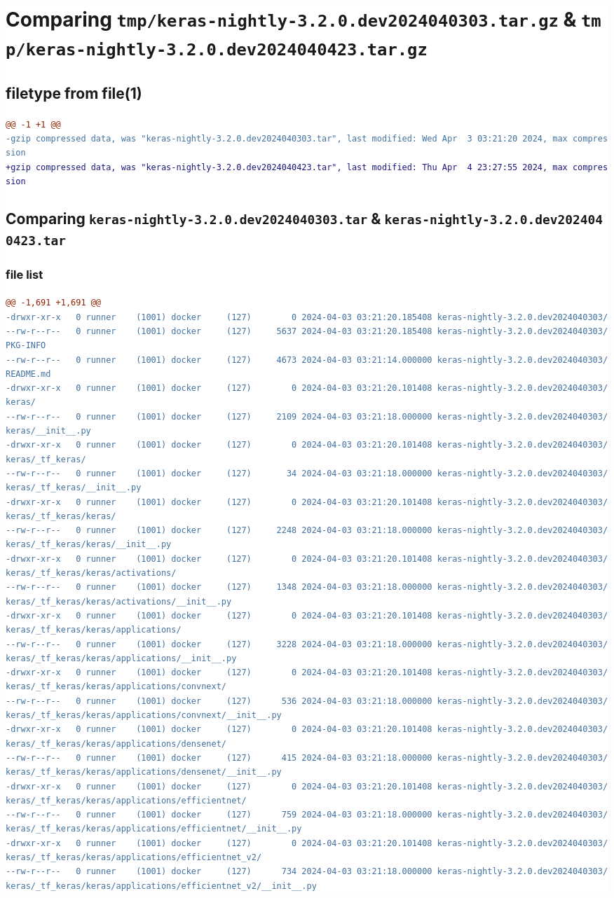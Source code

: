 # Comparing `tmp/keras-nightly-3.2.0.dev2024040303.tar.gz` & `tmp/keras-nightly-3.2.0.dev2024040423.tar.gz`

## filetype from file(1)

```diff
@@ -1 +1 @@
-gzip compressed data, was "keras-nightly-3.2.0.dev2024040303.tar", last modified: Wed Apr  3 03:21:20 2024, max compression
+gzip compressed data, was "keras-nightly-3.2.0.dev2024040423.tar", last modified: Thu Apr  4 23:27:55 2024, max compression
```

## Comparing `keras-nightly-3.2.0.dev2024040303.tar` & `keras-nightly-3.2.0.dev2024040423.tar`

### file list

```diff
@@ -1,691 +1,691 @@
-drwxr-xr-x   0 runner    (1001) docker     (127)        0 2024-04-03 03:21:20.185408 keras-nightly-3.2.0.dev2024040303/
--rw-r--r--   0 runner    (1001) docker     (127)     5637 2024-04-03 03:21:20.185408 keras-nightly-3.2.0.dev2024040303/PKG-INFO
--rw-r--r--   0 runner    (1001) docker     (127)     4673 2024-04-03 03:21:14.000000 keras-nightly-3.2.0.dev2024040303/README.md
-drwxr-xr-x   0 runner    (1001) docker     (127)        0 2024-04-03 03:21:20.101408 keras-nightly-3.2.0.dev2024040303/keras/
--rw-r--r--   0 runner    (1001) docker     (127)     2109 2024-04-03 03:21:18.000000 keras-nightly-3.2.0.dev2024040303/keras/__init__.py
-drwxr-xr-x   0 runner    (1001) docker     (127)        0 2024-04-03 03:21:20.101408 keras-nightly-3.2.0.dev2024040303/keras/_tf_keras/
--rw-r--r--   0 runner    (1001) docker     (127)       34 2024-04-03 03:21:18.000000 keras-nightly-3.2.0.dev2024040303/keras/_tf_keras/__init__.py
-drwxr-xr-x   0 runner    (1001) docker     (127)        0 2024-04-03 03:21:20.101408 keras-nightly-3.2.0.dev2024040303/keras/_tf_keras/keras/
--rw-r--r--   0 runner    (1001) docker     (127)     2248 2024-04-03 03:21:18.000000 keras-nightly-3.2.0.dev2024040303/keras/_tf_keras/keras/__init__.py
-drwxr-xr-x   0 runner    (1001) docker     (127)        0 2024-04-03 03:21:20.101408 keras-nightly-3.2.0.dev2024040303/keras/_tf_keras/keras/activations/
--rw-r--r--   0 runner    (1001) docker     (127)     1348 2024-04-03 03:21:18.000000 keras-nightly-3.2.0.dev2024040303/keras/_tf_keras/keras/activations/__init__.py
-drwxr-xr-x   0 runner    (1001) docker     (127)        0 2024-04-03 03:21:20.101408 keras-nightly-3.2.0.dev2024040303/keras/_tf_keras/keras/applications/
--rw-r--r--   0 runner    (1001) docker     (127)     3228 2024-04-03 03:21:18.000000 keras-nightly-3.2.0.dev2024040303/keras/_tf_keras/keras/applications/__init__.py
-drwxr-xr-x   0 runner    (1001) docker     (127)        0 2024-04-03 03:21:20.101408 keras-nightly-3.2.0.dev2024040303/keras/_tf_keras/keras/applications/convnext/
--rw-r--r--   0 runner    (1001) docker     (127)      536 2024-04-03 03:21:18.000000 keras-nightly-3.2.0.dev2024040303/keras/_tf_keras/keras/applications/convnext/__init__.py
-drwxr-xr-x   0 runner    (1001) docker     (127)        0 2024-04-03 03:21:20.101408 keras-nightly-3.2.0.dev2024040303/keras/_tf_keras/keras/applications/densenet/
--rw-r--r--   0 runner    (1001) docker     (127)      415 2024-04-03 03:21:18.000000 keras-nightly-3.2.0.dev2024040303/keras/_tf_keras/keras/applications/densenet/__init__.py
-drwxr-xr-x   0 runner    (1001) docker     (127)        0 2024-04-03 03:21:20.101408 keras-nightly-3.2.0.dev2024040303/keras/_tf_keras/keras/applications/efficientnet/
--rw-r--r--   0 runner    (1001) docker     (127)      759 2024-04-03 03:21:18.000000 keras-nightly-3.2.0.dev2024040303/keras/_tf_keras/keras/applications/efficientnet/__init__.py
-drwxr-xr-x   0 runner    (1001) docker     (127)        0 2024-04-03 03:21:20.101408 keras-nightly-3.2.0.dev2024040303/keras/_tf_keras/keras/applications/efficientnet_v2/
--rw-r--r--   0 runner    (1001) docker     (127)      734 2024-04-03 03:21:18.000000 keras-nightly-3.2.0.dev2024040303/keras/_tf_keras/keras/applications/efficientnet_v2/__init__.py
```